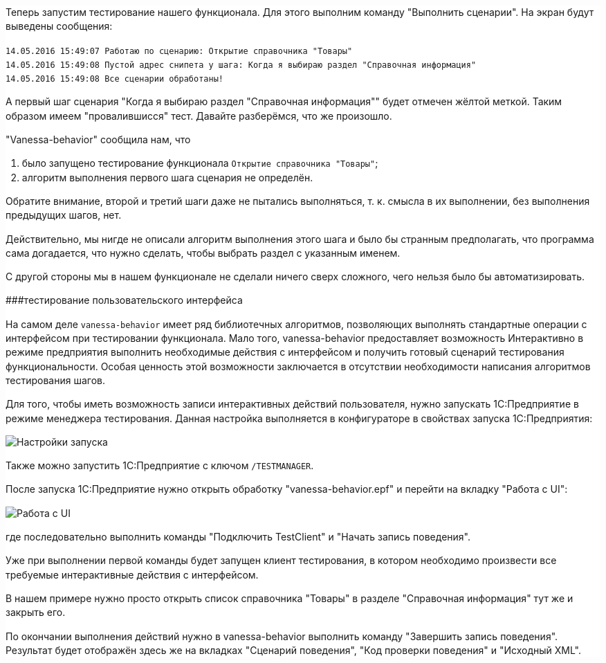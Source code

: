 Теперь запустим тестирование нашего функционала. Для этого выполним команду
"Выполнить сценарии". На экран будут выведены сообщения:

```
14.05.2016 15:49:07 Работаю по сценарию: Открытие справочника "Товары"
14.05.2016 15:49:08 Пустой адрес снипета у шага: Когда я выбираю раздел "Справочная информация"
14.05.2016 15:49:08 Все сценарии обработаны!
```

А первый шаг сценария "Когда я выбираю раздел "Справочная информация"" будет отмечен
жёлтой меткой. Таким образом имеем "провалившисся" тест.
Давайте разберёмся, что же произошло.

"Vanessa-behavior" сообщила нам, что
1. было запущено тестирование функционала `Открытие справочника "Товары"`;
2. алгоритм выполнения первого шага сценария не определён.

Обратите внимание, второй и третий шаги даже не пытались выполняться, т. к. смысла в их
выполнении, без выполнения предыдущих шагов, нет.

Действительно, мы нигде не описали алгоритм выполнения этого шага и было бы
странным предполагать, что программа сама догадается, что нужно сделать, чтобы выбрать
раздел с указанным именем.

С другой стороны мы в нашем функционале не сделали ничего сверх сложного, чего нельзя
было бы автоматизировать.

###тестирование пользовательского интерфейса

На самом деле `vanessa-behavior` имеет ряд библиотечных алгоритмов, позволяющих
выполнять стандартные операции с интерфейсом при тестировании функционала. Мало того,
vanessa-behavior предоставляет возможность Интерактивно в режиме предприятия выполнить
необходимые действия с интерфейсом и получить готовый сценарий тестирования
функциональности. Особая ценность этой возможности заключается в отсутствии необходимости
написания алгоритмов тестирования шагов.

Для того, чтобы иметь возможность записи интерактивных действий пользователя, нужно
запускать 1С:Предприятие в режиме менеджера тестирования. Данная настройка выполняется в
конфигураторе в свойствах запуска 1С:Предприятия:

![Настройки запуска](Img/RunProperties.png)

Также можно запустить 1С:Предприятие с ключом `/TESTMANAGER`.

После запуска 1С:Предприятие нужно открыть обработку "vanessa-behavior.epf" и перейти на
вкладку "Работа с UI":

![Работа с UI](Img/WorkingWithUI.png)

где последовательно выполнить команды "Подключить TestClient" и "Начать запись поведения".

Уже при выполнении первой команды будет запущен клиент тестирования, в котором необходимо
произвести все требуемые интерактивные действия с интерфейсом.

В нашем примере нужно просто открыть список справочника "Товары" в разделе
"Справочная информация" тут же и закрыть его.

По окончании выполнения действий нужно в vanessa-behavior выполнить команду "Завершить
запись поведения". Результат будет отображён здесь же на вкладках "Сценарий поведения",
"Код проверки поведения" и "Исходный XML".
